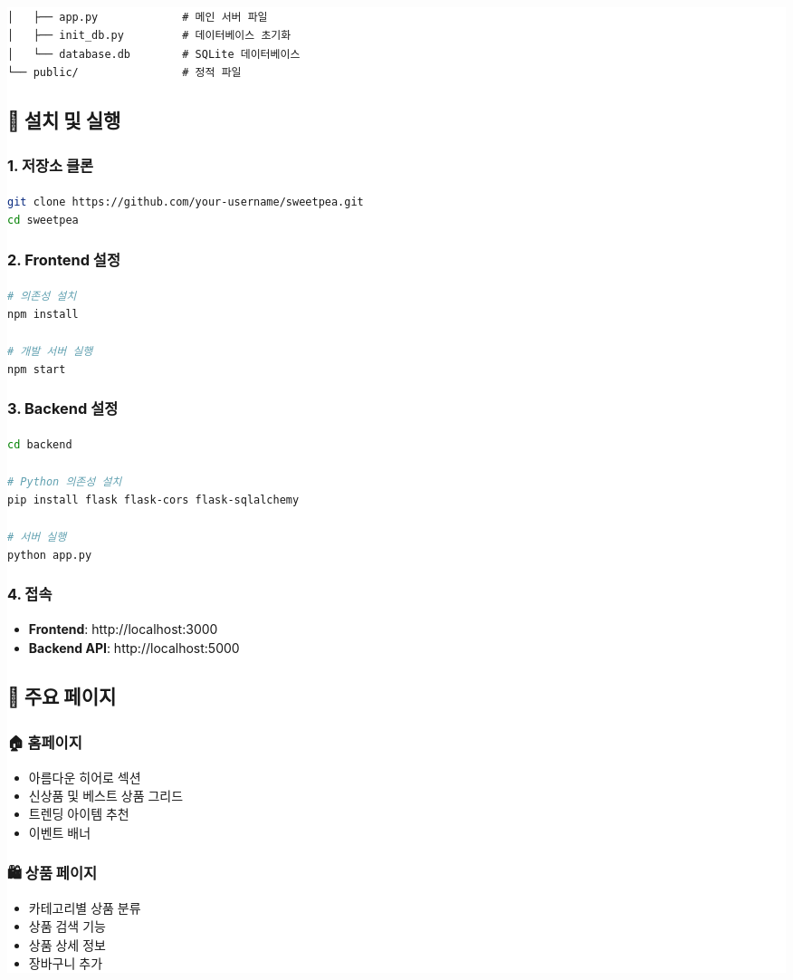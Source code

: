 ```
│   ├── app.py             # 메인 서버 파일
│   ├── init_db.py         # 데이터베이스 초기화
│   └── database.db        # SQLite 데이터베이스
└── public/                # 정적 파일
```

## 🚀 설치 및 실행

### 1. 저장소 클론
```bash
git clone https://github.com/your-username/sweetpea.git
cd sweetpea
```

### 2. Frontend 설정
```bash
# 의존성 설치
npm install

# 개발 서버 실행
npm start
```

### 3. Backend 설정
```bash
cd backend

# Python 의존성 설치
pip install flask flask-cors flask-sqlalchemy

# 서버 실행
python app.py
```

### 4. 접속
- **Frontend**: http://localhost:3000
- **Backend API**: http://localhost:5000

## 🌟 주요 페이지

### 🏠 홈페이지
- 아름다운 히어로 섹션
- 신상품 및 베스트 상품 그리드
- 트렌딩 아이템 추천
- 이벤트 배너

### 🛍️ 상품 페이지
- 카테고리별 상품 분류
- 상품 검색 기능
- 상품 상세 정보
- 장바구니 추가
